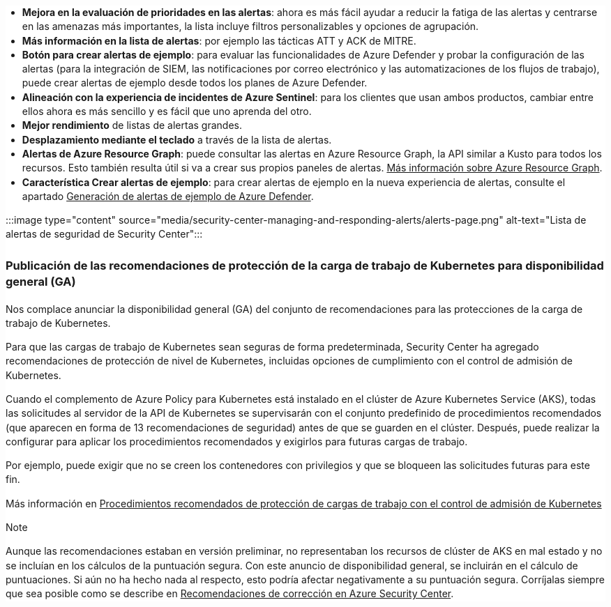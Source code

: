 - **Mejora en la evaluación de prioridades en las alertas**: ahora es más fácil ayudar a reducir la fatiga de las alertas y centrarse en las amenazas más importantes, la lista incluye filtros personalizables y opciones de agrupación.
- **Más información en la lista de alertas**: por ejemplo las tácticas ATT y ACK de MITRE.
- **Botón para crear alertas de ejemplo**: para evaluar las funcionalidades de Azure Defender y probar la configuración de las alertas (para la integración de SIEM, las notificaciones por correo electrónico y las automatizaciones de los flujos de trabajo), puede crear alertas de ejemplo desde todos los planes de Azure Defender.
- **Alineación con la experiencia de incidentes de Azure Sentinel**: para los clientes que usan ambos productos, cambiar entre ellos ahora es más sencillo y es fácil que uno aprenda del otro.
- **Mejor rendimiento** de listas de alertas grandes.
- **Desplazamiento mediante el teclado** a través de la lista de alertas.
- **Alertas de Azure Resource Graph**: puede consultar las alertas en Azure Resource Graph, la API similar a Kusto para todos los recursos. Esto también resulta útil si va a crear sus propios paneles de alertas. [Más información sobre Azure Resource Graph](../governance/resource-graph/index.yml).
- **Característica Crear alertas de ejemplo**: para crear alertas de ejemplo en la nueva experiencia de alertas, consulte el apartado [Generación de alertas de ejemplo de Azure Defender](security-center-alert-validation.md#generate-sample-azure-defender-alerts).

:::image type="content" source="media/security-center-managing-and-responding-alerts/alerts-page.png" alt-text="Lista de alertas de seguridad de Security Center":::


### <a name="kubernetes-workload-protection-recommendations-released-for-general-availability-ga"></a>Publicación de las recomendaciones de protección de la carga de trabajo de Kubernetes para disponibilidad general (GA)

Nos complace anunciar la disponibilidad general (GA) del conjunto de recomendaciones para las protecciones de la carga de trabajo de Kubernetes.

Para que las cargas de trabajo de Kubernetes sean seguras de forma predeterminada, Security Center ha agregado recomendaciones de protección de nivel de Kubernetes, incluidas opciones de cumplimiento con el control de admisión de Kubernetes.

Cuando el complemento de Azure Policy para Kubernetes está instalado en el clúster de Azure Kubernetes Service (AKS), todas las solicitudes al servidor de la API de Kubernetes se supervisarán con el conjunto predefinido de procedimientos recomendados (que aparecen en forma de 13 recomendaciones de seguridad) antes de que se guarden en el clúster. Después, puede realizar la configurar para aplicar los procedimientos recomendados y exigirlos para futuras cargas de trabajo.

Por ejemplo, puede exigir que no se creen los contenedores con privilegios y que se bloqueen las solicitudes futuras para este fin.

Más información en [Procedimientos recomendados de protección de cargas de trabajo con el control de admisión de Kubernetes](container-security.md#workload-protection-best-practices-using-kubernetes-admission-control)

> [!NOTE]
> Aunque las recomendaciones estaban en versión preliminar, no representaban los recursos de clúster de AKS en mal estado y no se incluían en los cálculos de la puntuación segura. Con este anuncio de disponibilidad general, se incluirán en el cálculo de puntuaciones. Si aún no ha hecho nada al respecto, esto podría afectar negativamente a su puntuación segura. Corríjalas siempre que sea posible como se describe en [Recomendaciones de corrección en Azure Security Center](security-center-remediate-recommendations.md).
